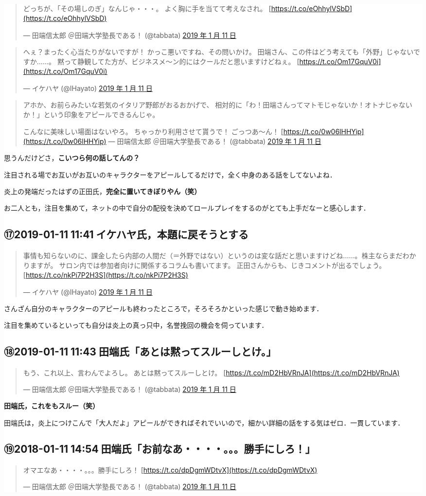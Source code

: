 > どっちが、「その場しのぎ」なんじゃ・・・。 よく胸に手を当てて考えなされ。 [https://t.co/eOhhylVSbD](https://t.co/eOhhylVSbD)
>
> — 田端信太郎 ＠田端大学塾長である！ (@tabbata) [2019 年 1 月 11 日](https://twitter.com/tabbata/status/1083536695067361282?ref_src=twsrc%5Etfw)

> へぇ？まったく心当たりがないですが！ かっこ悪いですね、その問いかけ。 田端さん、この件はどう考えても「外野」じゃないですか……。 黙って静観してた方が、ビジネスメ〜ン的にはクールだと思いますけどねぇ。 [https://t.co/Om17GquV0i](https://t.co/Om17GquV0i)
>
> — イケハヤ (@IHayato) [2019 年 1 月 11 日](https://twitter.com/IHayato/status/1083540871205642245?ref_src=twsrc%5Etfw)

> アホか、お前らみたいな若気のイタリア野郎がおるおかげで、 相対的に「わ！田端さんってマトモじゃないか！オトナじゃないか！」という印象をアピールできるんじゃ。
>
> こんなに美味しい場面はないやろ。 ちゃっかり利用させて貰うで！ ごっつあ〜ん！ [https://t.co/0w06lHHYip](https://t.co/0w06lHHYip) — 田端信太郎 ＠田端大学塾長である！ (@tabbata) [2019 年 1 月 11 日](https://twitter.com/tabbata/status/1083546936987267072?ref_src=twsrc%5Etfw)

思うんだけどさ，**こいつら何の話してんの？**

注目される場でお互いがお互いのキャラクターをアピールしてるだけで，全く中身のある話をしてないよね．

炎上の発端だったはずの正田氏，**完全に置いてきぼりやん（笑）**

お二人とも，注目を集めて，ネットの中で自分の配役を決めてロールプレイをするのがとても上手だなーと感心します．

## ⑰2019-01-11 11:41 イケハヤ氏，本題に戻そうとする

> 事情も知らないのに、課金したら内部の人間だ（＝外野ではない）というのは変な話だと思いますけどね……。株主ならまだわかりますが。 サロン内では参加者向けに関係するコラムも書いてます。 正田さんからも、じきコメントが出るでしょう。 [https://t.co/nkPi7P2H3S](https://t.co/nkPi7P2H3S)
>
> — イケハヤ (@IHayato) [2019 年 1 月 11 日](https://twitter.com/IHayato/status/1083554387300048896?ref_src=twsrc%5Etfw)

さんざん自分のキャラクターのアピールも終わったところで，そろそろかといった感じで動き始めます．

注目を集めているといっても自分は炎上の真っ只中，名誉挽回の機会を伺っています．

## ⑱2019-01-11 11:43 田端氏「あとは黙ってスルーしとけ。」

> もう、これ以上、言わんでよろし。 あとは黙ってスルーしとけ。 [https://t.co/mD2HbVRnJA](https://t.co/mD2HbVRnJA)
>
> — 田端信太郎 ＠田端大学塾長である！ (@tabbata) [2019 年 1 月 11 日](https://twitter.com/tabbata/status/1083554907888762881?ref_src=twsrc%5Etfw)

**田端氏，これをもスルー（笑）**

田端氏は，炎上につけこんで「大人だよ」アピールができればそれでいいので，細かい詳細の話をする気はゼロ．一貫しています．

## ⑲2018-01-11 14:54 田端氏「お前なあ・・・・。。。勝手にしろ！」

> オマエなあ・・・・。。。勝手にしろ！ [https://t.co/dpDgmWDtvX](https://t.co/dpDgmWDtvX)
>
> — 田端信太郎 ＠田端大学塾長である！ (@tabbata) [2019 年 1 月 11 日](https://twitter.com/tabbata/status/1083603061489180672?ref_src=twsrc%5Etfw)
